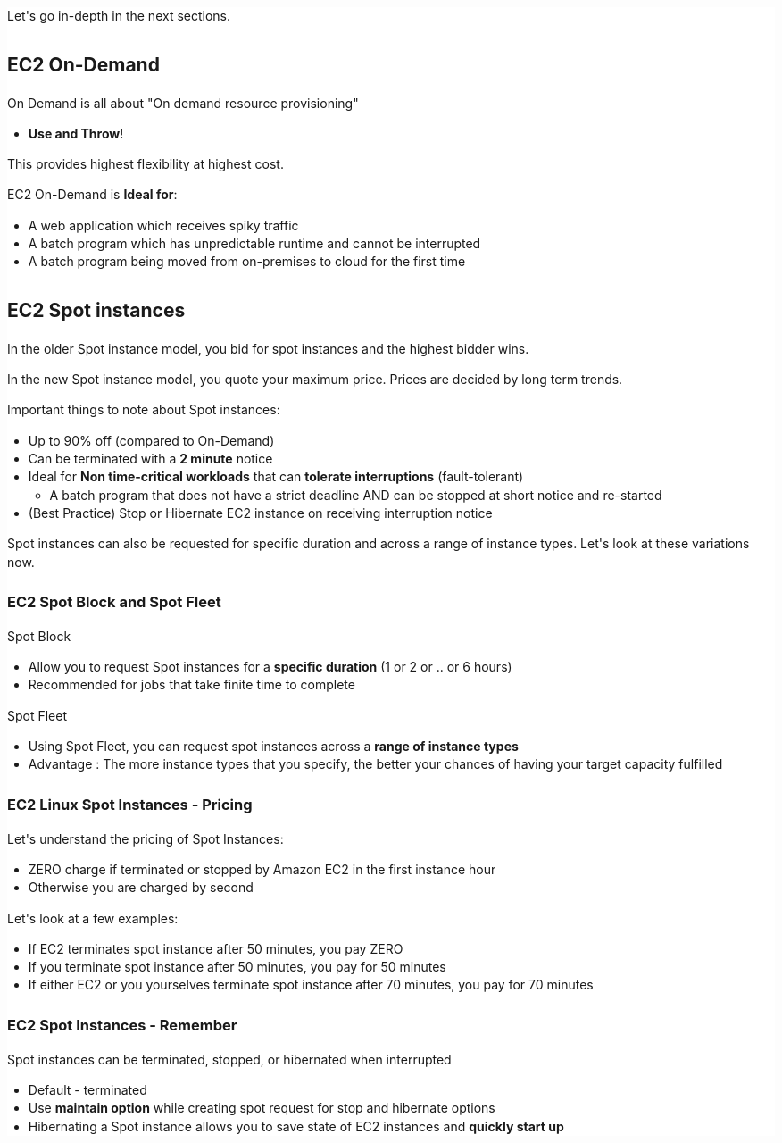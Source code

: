 Let's go in-depth in the next sections.

## EC2 On-Demand

On Demand is all about "On demand resource provisioning" 
- **Use and Throw**! 

This provides highest flexibility at highest cost.

EC2 On-Demand is **Ideal for**:
- A web application which receives spiky traffic
- A batch program which has unpredictable runtime and cannot be interrupted
- A batch program being moved from on-premises to cloud for the first time

## EC2 Spot instances

In the older Spot instance model, you bid for spot instances and the highest bidder wins.

In the new Spot instance model, you quote your maximum price. Prices are decided by long term trends.

Important things to note about Spot instances:
- Up to 90% off (compared to On-Demand)
- Can be terminated with a **2 minute** notice
- Ideal for **Non time-critical workloads** that can **tolerate interruptions** (fault-tolerant)
	- A batch program that does not have a strict deadline AND can be stopped at short notice and re-started
- (Best Practice) Stop or Hibernate EC2 instance on receiving interruption notice

Spot instances can also be requested for specific duration and across a range of instance types. Let's look at these variations now.

### EC2 Spot Block and Spot Fleet

Spot Block 
- Allow you to request Spot instances for a **specific duration** (1 or 2 or .. or 6 hours) 
- Recommended for jobs that take finite time to complete

Spot Fleet 
- Using Spot Fleet, you can request spot instances across a **range of instance types**
- Advantage : The more instance types that you specify, the better your chances of having your target capacity fulfilled

### EC2 Linux Spot Instances - Pricing

Let's understand the pricing of Spot Instances:
- ZERO charge if terminated or stopped by Amazon EC2 in the first instance hour
- Otherwise you are charged by second

Let's look at a few examples:
- If EC2 terminates spot instance after 50 minutes, you pay ZERO
- If you terminate spot instance after 50 minutes, you pay for 50 minutes
- If either EC2 or you yourselves terminate spot instance after 70 minutes, you pay for 70 minutes

### EC2 Spot Instances - Remember
Spot instances can be terminated, stopped, or hibernated when interrupted
- Default - terminated
- Use **maintain option** while creating spot request for stop and hibernate options
- Hibernating a Spot instance allows you to save state of EC2 instances and **quickly start up**
